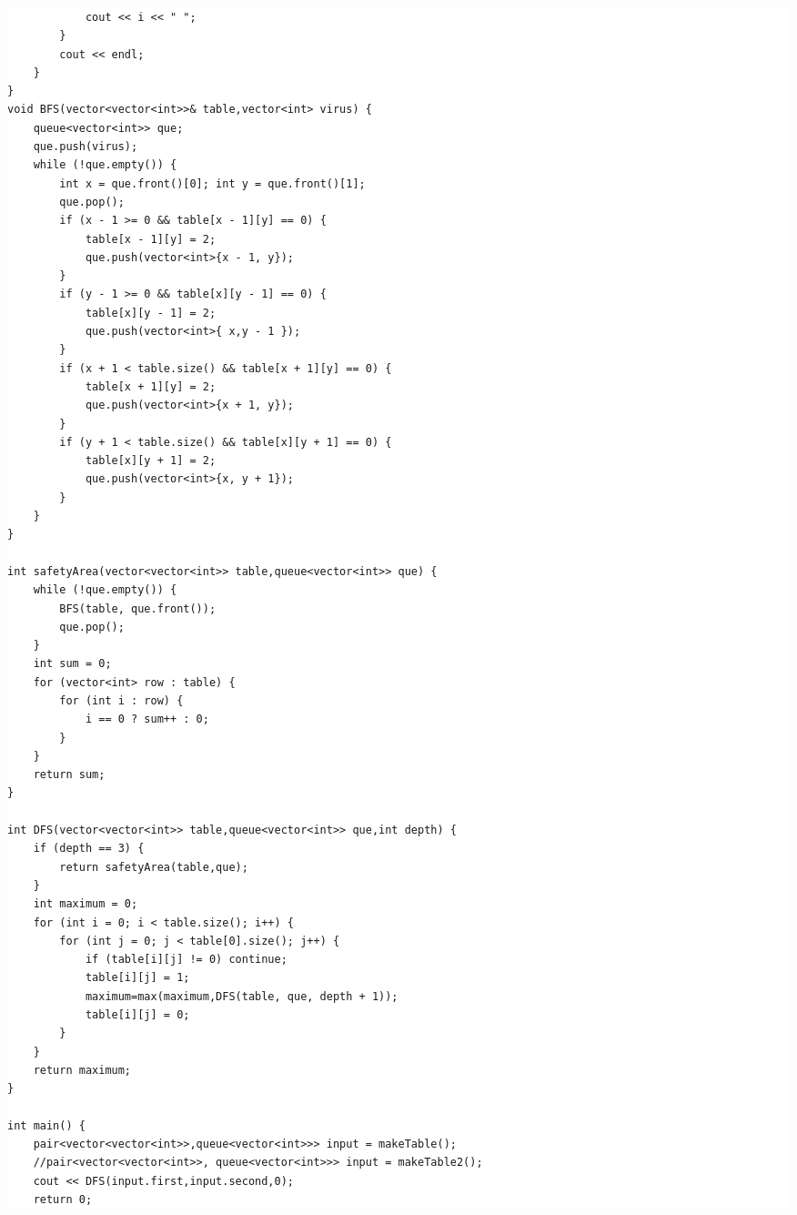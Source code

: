				cout << i << " ";
			}
			cout << endl;
		}
	}
	void BFS(vector<vector<int>>& table,vector<int> virus) {
		queue<vector<int>> que;
		que.push(virus);
		while (!que.empty()) {
			int x = que.front()[0]; int y = que.front()[1];
			que.pop();
			if (x - 1 >= 0 && table[x - 1][y] == 0) {
				table[x - 1][y] = 2;
				que.push(vector<int>{x - 1, y});
			}
			if (y - 1 >= 0 && table[x][y - 1] == 0) {
				table[x][y - 1] = 2;
				que.push(vector<int>{ x,y - 1 });
			}
			if (x + 1 < table.size() && table[x + 1][y] == 0) {
				table[x + 1][y] = 2;
				que.push(vector<int>{x + 1, y});
			}
			if (y + 1 < table.size() && table[x][y + 1] == 0) {
				table[x][y + 1] = 2;
				que.push(vector<int>{x, y + 1});
			}
		}
	}
	
	int safetyArea(vector<vector<int>> table,queue<vector<int>> que) {
		while (!que.empty()) {
			BFS(table, que.front());
			que.pop();
		}
		int sum = 0;
		for (vector<int> row : table) {
			for (int i : row) {
				i == 0 ? sum++ : 0;
			}
		}
		return sum;
	}
	
	int DFS(vector<vector<int>> table,queue<vector<int>> que,int depth) {
		if (depth == 3) {
			return safetyArea(table,que);
		}
		int maximum = 0;
		for (int i = 0; i < table.size(); i++) {
			for (int j = 0; j < table[0].size(); j++) {
				if (table[i][j] != 0) continue;
				table[i][j] = 1;
				maximum=max(maximum,DFS(table, que, depth + 1));
				table[i][j] = 0;
			}
		}
		return maximum;
	}
	
	int main() {
		pair<vector<vector<int>>,queue<vector<int>>> input = makeTable();
		//pair<vector<vector<int>>, queue<vector<int>>> input = makeTable2();
		cout << DFS(input.first,input.second,0);
		return 0;